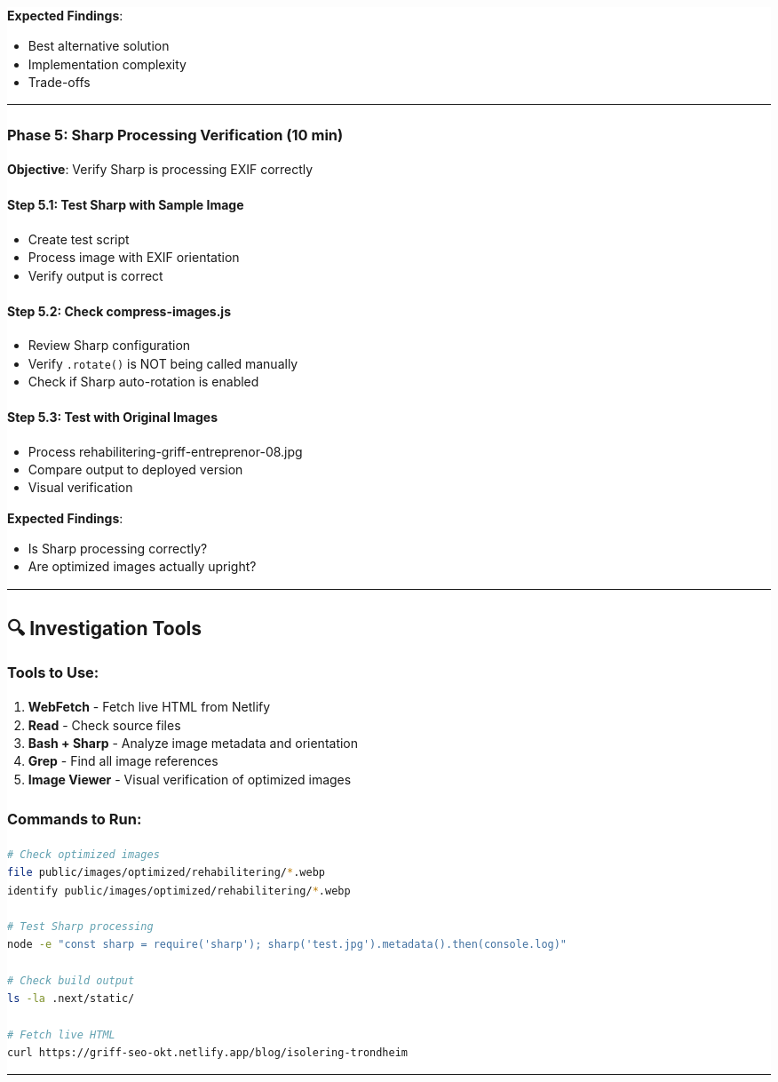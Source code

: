 **Expected Findings**:
- Best alternative solution
- Implementation complexity
- Trade-offs

---

### Phase 5: Sharp Processing Verification (10 min)
**Objective**: Verify Sharp is processing EXIF correctly

#### Step 5.1: Test Sharp with Sample Image
- Create test script
- Process image with EXIF orientation
- Verify output is correct

#### Step 5.2: Check compress-images.js
- Review Sharp configuration
- Verify `.rotate()` is NOT being called manually
- Check if Sharp auto-rotation is enabled

#### Step 5.3: Test with Original Images
- Process rehabilitering-griff-entreprenor-08.jpg
- Compare output to deployed version
- Visual verification

**Expected Findings**:
- Is Sharp processing correctly?
- Are optimized images actually upright?

---

## 🔍 Investigation Tools

### Tools to Use:
1. **WebFetch** - Fetch live HTML from Netlify
2. **Read** - Check source files
3. **Bash + Sharp** - Analyze image metadata and orientation
4. **Grep** - Find all image references
5. **Image Viewer** - Visual verification of optimized images

### Commands to Run:
```bash
# Check optimized images
file public/images/optimized/rehabilitering/*.webp
identify public/images/optimized/rehabilitering/*.webp

# Test Sharp processing
node -e "const sharp = require('sharp'); sharp('test.jpg').metadata().then(console.log)"

# Check build output
ls -la .next/static/

# Fetch live HTML
curl https://griff-seo-okt.netlify.app/blog/isolering-trondheim
```

---